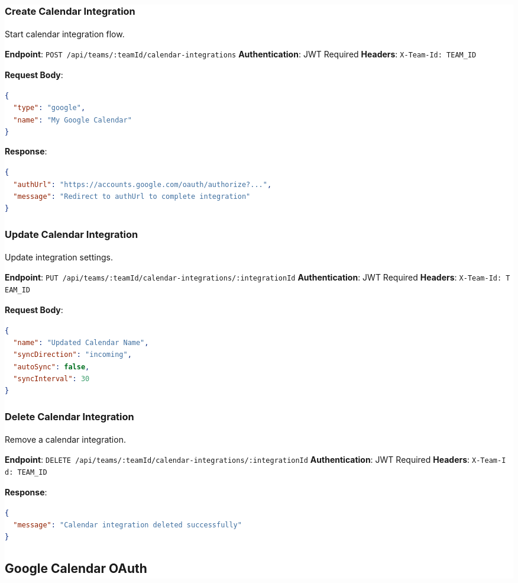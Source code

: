 ### Create Calendar Integration
Start calendar integration flow.

**Endpoint**: `POST /api/teams/:teamId/calendar-integrations`
**Authentication**: JWT Required
**Headers**: `X-Team-Id: TEAM_ID`

**Request Body**:
```json
{
  "type": "google",
  "name": "My Google Calendar"
}
```

**Response**:
```json
{
  "authUrl": "https://accounts.google.com/oauth/authorize?...",
  "message": "Redirect to authUrl to complete integration"
}
```

### Update Calendar Integration
Update integration settings.

**Endpoint**: `PUT /api/teams/:teamId/calendar-integrations/:integrationId`
**Authentication**: JWT Required
**Headers**: `X-Team-Id: TEAM_ID`

**Request Body**:
```json
{
  "name": "Updated Calendar Name",
  "syncDirection": "incoming",
  "autoSync": false,
  "syncInterval": 30
}
```

### Delete Calendar Integration
Remove a calendar integration.

**Endpoint**: `DELETE /api/teams/:teamId/calendar-integrations/:integrationId`
**Authentication**: JWT Required
**Headers**: `X-Team-Id: TEAM_ID`

**Response**:
```json
{
  "message": "Calendar integration deleted successfully"
}
```

## Google Calendar OAuth

